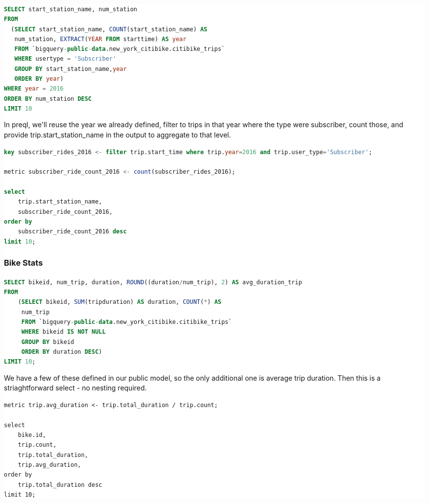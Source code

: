 ```sql
SELECT start_station_name, num_station
FROM 
  (SELECT start_station_name, COUNT(start_station_name) AS       
   num_station, EXTRACT(YEAR FROM starttime) AS year
   FROM `bigquery-public-data.new_york_citibike.citibike_trips`
   WHERE usertype = 'Subscriber'
   GROUP BY start_station_name,year
   ORDER BY year)
WHERE year = 2016
ORDER BY num_station DESC
LIMIT 10
```


In preql, we'll reuse the year we already defined, filter to trips in that year
where the type were subscriber, count those, and provide trip.start_station_name
in the output to aggregate to that level. 
```sql
key subscriber_rides_2016 <- filter trip.start_time where trip.year=2016 and trip.user_type='Subscriber';

metric subscriber_ride_count_2016 <- count(subscriber_rides_2016);

select
    trip.start_station_name,
    subscriber_ride_count_2016,
order by
    subscriber_ride_count_2016 desc
limit 10;

```


### Bike Stats


```sql
SELECT bikeid, num_trip, duration, ROUND((duration/num_trip), 2) AS avg_duration_trip
FROM
    (SELECT bikeid, SUM(tripduration) AS duration, COUNT(*) AS    
     num_trip
     FROM `bigquery-public-data.new_york_citibike.citibike_trips`
     WHERE bikeid IS NOT NULL
     GROUP BY bikeid
     ORDER BY duration DESC)
LIMIT 10;
```

We have a few of these defined in our public model, so the only additional
one is average trip duration. Then this is a striaghtforward select -
no nesting required.
```preql
metric trip.avg_duration <- trip.total_duration / trip.count;

select
    bike.id,
    trip.count,
    trip.total_duration,
    trip.avg_duration,
order by
    trip.total_duration desc
limit 10;
```
